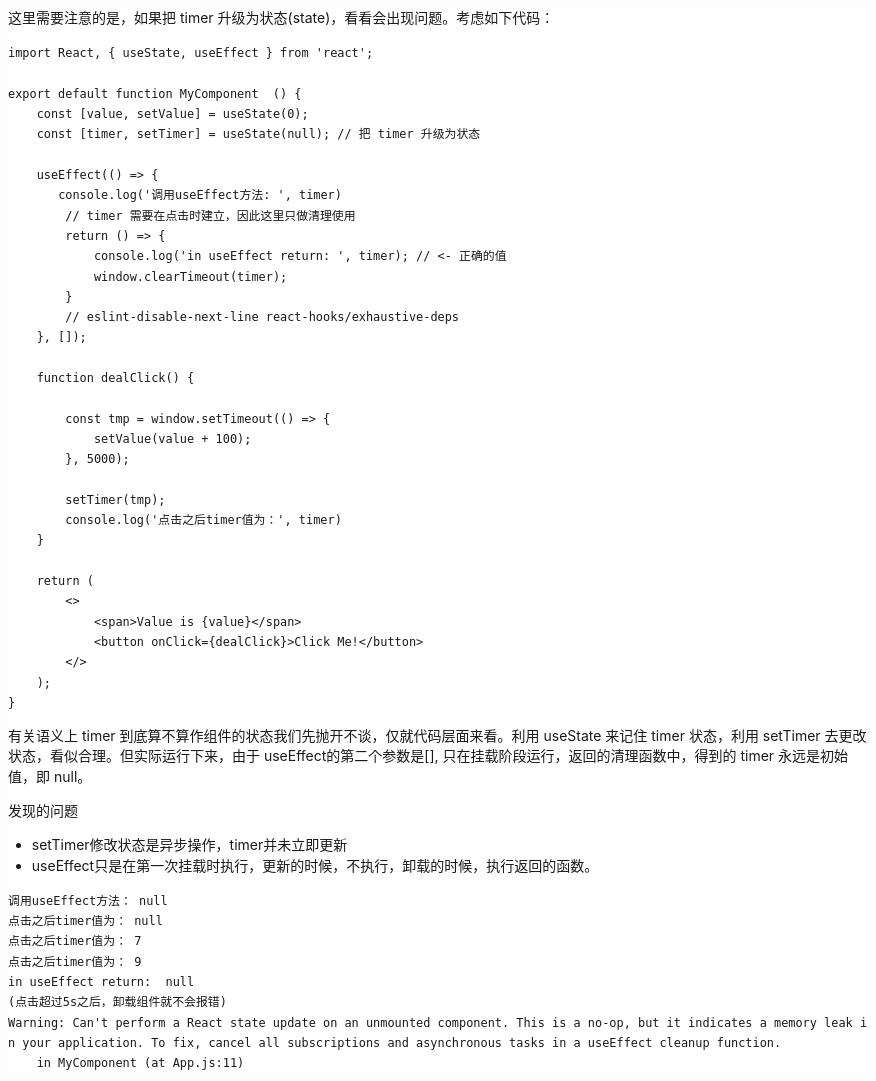 这里需要注意的是，如果把 timer 升级为状态(state)，看看会出现问题。考虑如下代码：

```
import React, { useState, useEffect } from 'react';

export default function MyComponent  () {
    const [value, setValue] = useState(0);
    const [timer, setTimer] = useState(null); // 把 timer 升级为状态

    useEffect(() => {
       console.log('调用useEffect方法: ', timer)
        // timer 需要在点击时建立，因此这里只做清理使用
        return () => {
            console.log('in useEffect return: ', timer); // <- 正确的值
            window.clearTimeout(timer);
        }
        // eslint-disable-next-line react-hooks/exhaustive-deps
    }, []);

    function dealClick() {
      
        const tmp = window.setTimeout(() => {
            setValue(value + 100);
        }, 5000);

        setTimer(tmp);
        console.log('点击之后timer值为：', timer)
    }

    return (
        <>
            <span>Value is {value}</span>
            <button onClick={dealClick}>Click Me!</button>
        </>
    );
}

```

有关语义上 timer 到底算不算作组件的状态我们先抛开不谈，仅就代码层面来看。利用 useState 来记住 timer 状态，利用 setTimer 去更改状态，看似合理。但实际运行下来，由于 useEffect的第二个参数是[], 只在挂载阶段运行，返回的清理函数中，得到的 timer 永远是初始值，即 null。

发现的问题
- setTimer修改状态是异步操作，timer并未立即更新
- useEffect只是在第一次挂载时执行，更新的时候，不执行，卸载的时候，执行返回的函数。

```
调用useEffect方法： null
点击之后timer值为： null
点击之后timer值为： 7
点击之后timer值为： 9
in useEffect return:  null
(点击超过5s之后，卸载组件就不会报错)
Warning: Can't perform a React state update on an unmounted component. This is a no-op, but it indicates a memory leak in your application. To fix, cancel all subscriptions and asynchronous tasks in a useEffect cleanup function.
    in MyComponent (at App.js:11)
```
